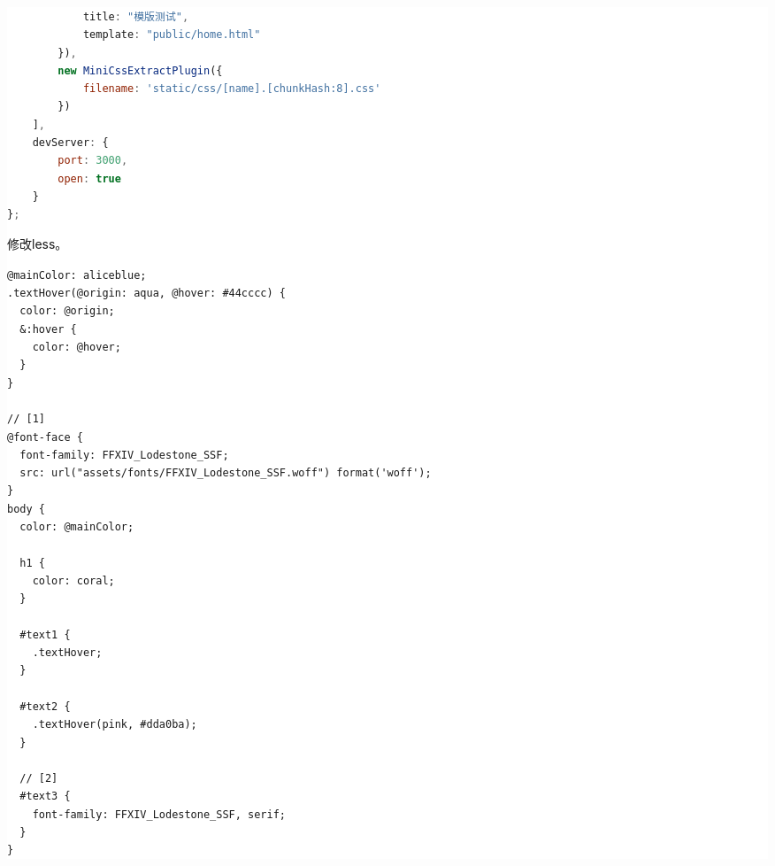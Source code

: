```js
            title: "模版测试",
            template: "public/home.html"
        }),
        new MiniCssExtractPlugin({
            filename: 'static/css/[name].[chunkHash:8].css'
        })
    ],
    devServer: {
        port: 3000,
        open: true
    }
};
```

修改less。

```less
@mainColor: aliceblue;
.textHover(@origin: aqua, @hover: #44cccc) {
  color: @origin;
  &:hover {
    color: @hover;
  }
}

// [1]
@font-face {
  font-family: FFXIV_Lodestone_SSF;
  src: url("assets/fonts/FFXIV_Lodestone_SSF.woff") format('woff');
}
body {
  color: @mainColor;

  h1 {
    color: coral;
  }

  #text1 {
    .textHover;
  }

  #text2 {
    .textHover(pink, #dda0ba);
  }
  
  // [2]
  #text3 {
    font-family: FFXIV_Lodestone_SSF, serif;
  }
}
```
